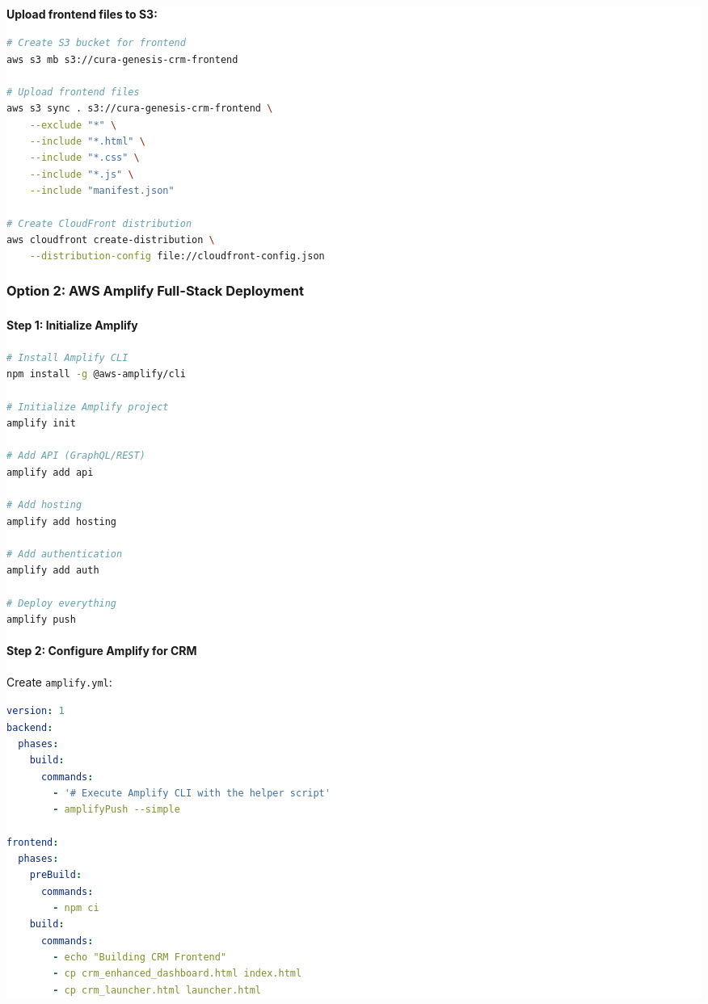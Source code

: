 **Upload frontend files to S3:**

```bash
# Create S3 bucket for frontend
aws s3 mb s3://cura-genesis-crm-frontend

# Upload frontend files
aws s3 sync . s3://cura-genesis-crm-frontend \
    --exclude "*" \
    --include "*.html" \
    --include "*.css" \
    --include "*.js" \
    --include "manifest.json"

# Create CloudFront distribution
aws cloudfront create-distribution \
    --distribution-config file://cloudfront-config.json
```

### Option 2: AWS Amplify Full-Stack Deployment

#### Step 1: Initialize Amplify

```bash
# Install Amplify CLI
npm install -g @aws-amplify/cli

# Initialize Amplify project
amplify init

# Add API (GraphQL/REST)
amplify add api

# Add hosting
amplify add hosting

# Add authentication
amplify add auth

# Deploy everything
amplify push
```

#### Step 2: Configure Amplify for CRM

Create `amplify.yml`:

```yaml
version: 1
backend:
  phases:
    build:
      commands:
        - '# Execute Amplify CLI with the helper script'
        - amplifyPush --simple

frontend:
  phases:
    preBuild:
      commands:
        - npm ci
    build:
      commands:
        - echo "Building CRM Frontend"
        - cp crm_enhanced_dashboard.html index.html
        - cp crm_launcher.html launcher.html
```